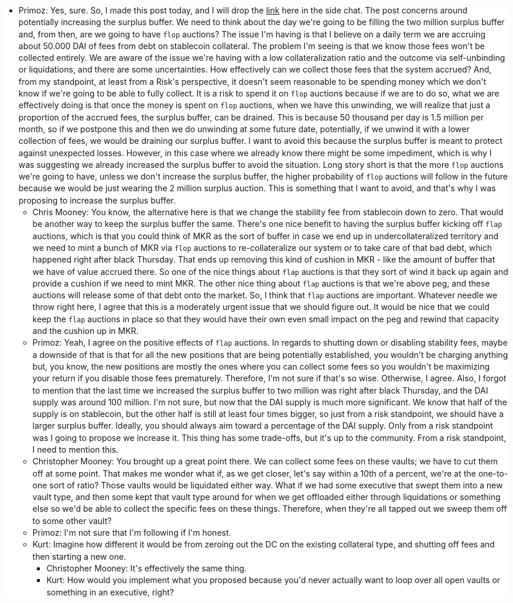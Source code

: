 - Primoz: Yes, sure. So, I made this post today, and I will drop the [link](https://forum.makerdao.com/t/discussion-increasing-surplus-buffer/4644) here in the side chat. The post concerns around potentially increasing the surplus buffer. We need to think about the day we're going to be filling the two million surplus buffer and, from then, are we going to have `flop` auctions? The issue I'm having is that I believe on a daily term we are accruing about 50.000 DAI of fees from debt on stablecoin collateral. The problem I'm seeing is that we know those fees won't be collected entirely. We are aware of the issue we're having with a low collateralization ratio and the outcome via self-unbinding or liquidations, and there are some uncertainties. How effectively can we collect those fees that the system accrued? And, from my standpoint, at least from a Risk's perspective, it doesn't seem reasonable to be spending money which we don't know if we're going to be able to fully collect. It is a risk to spend it on `flop` auctions because if we are to do so, what we are effectively doing is that once the money is spent on `flop` auctions, when we have this unwinding, we will realize that just a proportion of the accrued fees, the surplus buffer, can be drained. This is because 50 thousand per day is 1.5 million per month, so if we postpone this and then we do unwinding at some future date, potentially, if we unwind it with a lower collection of fees, we would be draining our surplus buffer. I want to avoid this because the surplus buffer is meant to protect against unexpected losses. However, in this case where we already know there might be some impediment, which is why I was suggesting we already increased the surplus buffer to avoid the situation. Long story short is that the more `flop` auctions we're going to have, unless we don't increase the surplus buffer, the higher probability of `flop` auctions will follow in the future because we would be just wearing the 2 million surplus auction. This is something that I want to avoid, and that's why I was proposing to increase the surplus buffer.
    - Chris Mooney: You know, the alternative here is that we change the stability fee from stablecoin down to zero. That would be another way to keep the surplus buffer the same. There's one nice benefit to having the surplus buffer kicking off `flap` auctions, which is that you could think of MKR as the sort of buffer in case we end up in undercollateralized territory and we need to mint a bunch of MKR via `flop` auctions to re-collateralize our system or to take care of that bad debt, which happened right after black Thursday. That ends up removing this kind of cushion in MKR - like the amount of buffer that we have of value accrued there. So one of the nice things about `flap` auctions is that they sort of wind it back up again and provide a cushion if we need to mint MKR. The other nice thing about `flap` auctions is that we're above peg, and these auctions will release some of that debt onto the market. So, I think that `flap` auctions are important. Whatever needle we throw right here, I agree that this is a moderately urgent issue that we should figure out. It would be nice that we could keep the `flap` auctions in place so that they would have their own even small impact on the peg and rewind that capacity and the cushion up in MKR.
    - Primoz: Yeah, I agree on the positive effects of `flap` auctions. In regards to shutting down or disabling stability fees, maybe a downside of that is that for all the new positions that are being potentially established, you wouldn't be charging anything but, you know, the new positions are mostly the ones where you can collect some fees so you wouldn't be maximizing your return if you disable those fees prematurely. Therefore, I'm not sure if that's so wise. Otherwise, I agree. Also, I forgot to mention that the last time we increased the surplus buffer to two million was right after black Thursday, and the DAI supply was around 100 million. I'm not sure, but now that the DAI supply is much more significant. We know that half of the supply is on stablecoin, but the other half is still at least four times bigger, so just from a risk standpoint, we should have a larger surplus buffer. Ideally, you should always aim toward a percentage of the DAI supply. Only from a risk standpoint was I going to propose we increase it. This thing has some trade-offs, but it's up to the community. From a risk standpoint, I need to mention this.
    - Christopher Mooney: You brought up a great point there. We can collect some fees on these vaults; we have to cut them off at some point. That makes me wonder what if, as we get closer, let's say within a 10th of a percent, we're at the one-to-one sort of ratio? Those vaults would be liquidated either way. What if we had some executive that swept them into a new vault type, and then some kept that vault type around for when we get offloaded either through liquidations or something else so we'd be able to collect the specific fees on these things. Therefore, when they're all tapped out we sweep them off to some other vault?
    - Primoz: I'm not sure that I'm following if I'm honest.
    - Kurt: Imagine how different it would be from zeroing out the DC on the existing collateral type, and shutting off fees and then starting a new one.
        - Christopher Mooney: It's effectively the same thing.
        - Kurt: How would you implement what you proposed because you'd never actually want to loop over all open vaults or something in an executive, right?